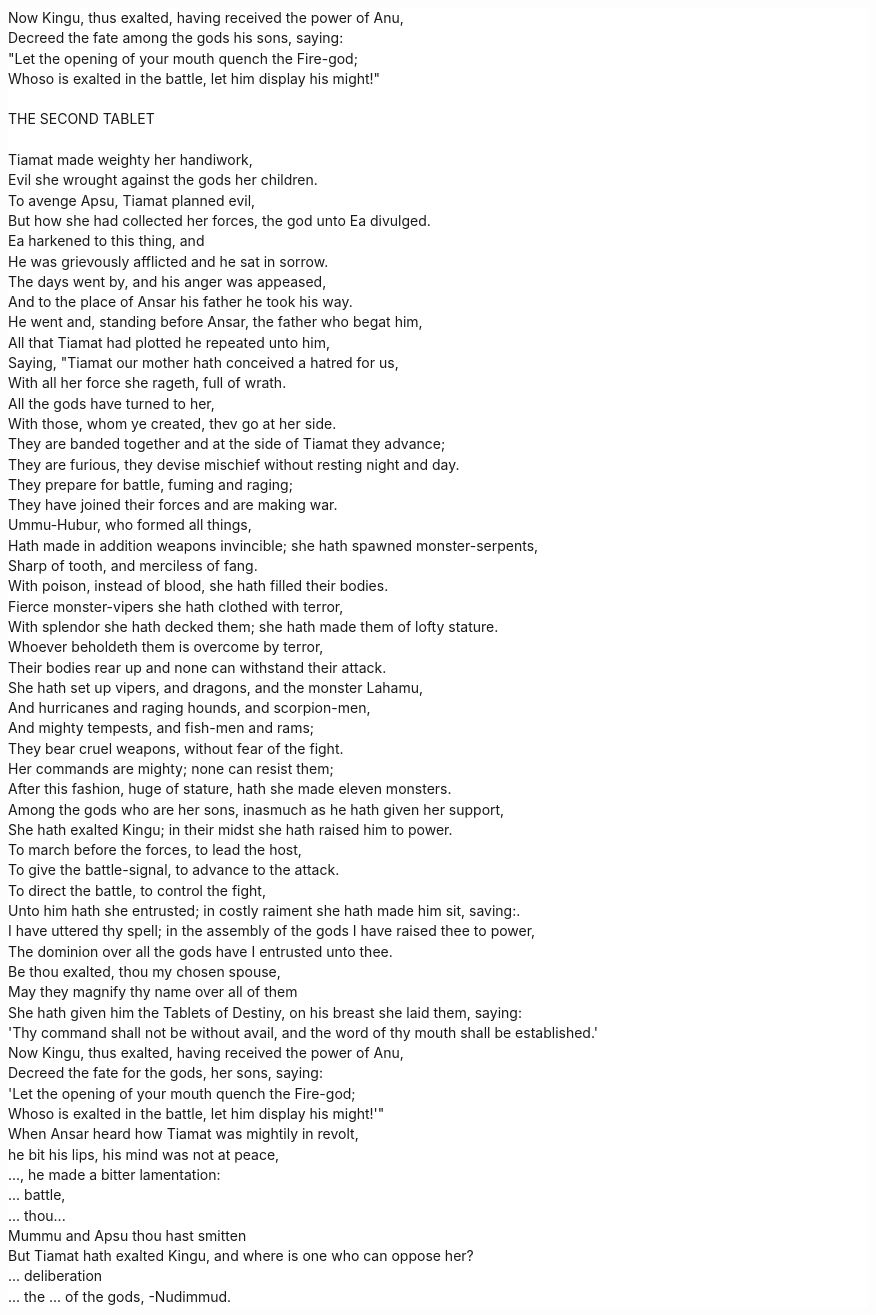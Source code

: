  Now Kingu, thus exalted, having received the power of Anu,<br>
 Decreed the fate among the gods his sons, saying:<br>
 "Let the opening of your mouth quench the Fire-god;<br>
 Whoso is exalted in the battle, let him display his might!"<br>
 <br>
 THE SECOND TABLET<br>
 <br>
 Tiamat made weighty her handiwork,<br>
 Evil she wrought against the gods her children.<br>
 To avenge Apsu, Tiamat planned evil,<br>
 But how she had collected her forces, the god unto Ea divulged.<br>
 Ea harkened to this thing, and<br>
 He was grievously afflicted and he sat in sorrow.<br>
 The days went by, and his anger was appeased,<br>
 And to the place of Ansar his father he took his way.<br>
 He went and, standing before Ansar, the father who begat him,<br>
 All that Tiamat had plotted he repeated unto him,<br>
 Saying, "Tiamat our mother hath conceived a hatred for us,<br>
 With all her force she rageth, full of wrath.<br>
 All the gods have turned to her,<br>
 With those, whom ye created, thev go at her side.<br>
 They are banded together and at the side of Tiamat they advance;<br>
 They are furious, they devise mischief without resting night and day.<br>
 They prepare for battle, fuming and raging;<br>
 They have joined their forces and are making war.<br>
 Ummu-Hubur, who formed all things,<br>
 Hath made in addition weapons invincible; she hath spawned monster-serpents,<br>
 Sharp of tooth, and merciless of fang.<br>
 With poison, instead of blood, she hath filled their bodies.<br>
 Fierce monster-vipers she hath clothed with terror,<br>
 With splendor she hath decked them; she hath made them of lofty stature.<br>
 Whoever beholdeth them is overcome by terror,<br>
 Their bodies rear up and none can withstand their attack.<br>
 She hath set up vipers, and dragons, and the monster Lahamu,<br>
 And hurricanes and raging hounds, and scorpion-men,<br>
 And mighty tempests, and fish-men and rams;<br>
 They bear cruel weapons, without fear of the fight.<br>
 Her commands are mighty; none can resist them;<br>
 After this fashion, huge of stature, hath she made eleven monsters.<br>
 Among the gods who are her sons, inasmuch as he hath given her support,<br>
 She hath exalted Kingu; in their midst she hath raised him to power.<br>
 To march before the forces, to lead the host,<br>
 To give the battle-signal, to advance to the attack.<br>
 To direct the battle, to control the fight,<br>
 Unto him hath she entrusted; in costly raiment she hath made him sit, saving:.<br>
 I have uttered thy spell; in the assembly of the gods I have raised thee to power,<br>
 The dominion over all the gods have I entrusted unto thee.<br>
 Be thou exalted, thou my chosen spouse,<br>
 May they magnify thy name over all of them<br>
 She hath given him the Tablets of Destiny, on his breast she laid them, saying:<br>
 'Thy command shall not be without avail, and the word of thy mouth shall be established.'<br>
 Now Kingu, thus exalted, having received the power of Anu,<br>
 Decreed the fate for the gods, her sons, saying:<br>
 'Let the opening of your mouth quench the Fire-god;<br>
 Whoso is exalted in the battle, let him display his might!'"<br>
 When Ansar heard how Tiamat was mightily in revolt,<br>
 he bit his lips, his mind was not at peace,<br>
 ..., he made a bitter lamentation:<br>
 ... battle,<br>
 ... thou...<br>
 Mummu and Apsu thou hast smitten<br>
 But Tiamat hath exalted Kingu, and where is one who can oppose her?<br>
 ... deliberation<br>
 ... the ... of the gods, -Nudimmud.<br>